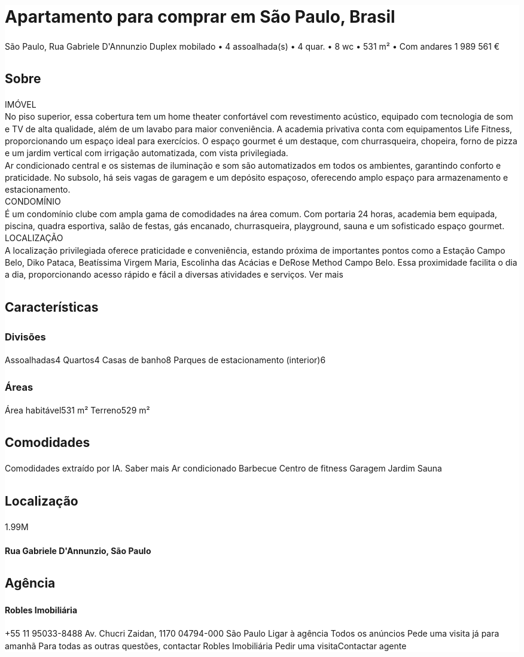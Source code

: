 
# Apartamento para comprar em São Paulo, Brasil
São Paulo, Rua Gabriele D'Annunzio
Duplex mobilado • 4 assoalhada(s) • 4 quar. • 8 wc • 531 m² • Com andares
1 989 561 €
## Sobre
IMÓVEL  
No piso superior, essa cobertura tem um home theater confortável com revestimento acústico, equipado com tecnologia de som e TV de alta qualidade, além de um lavabo para maior conveniência. A academia privativa conta com equipamentos Life Fitness, proporcionando um espaço ideal para exercícios. O espaço gourmet é um destaque, com churrasqueira, chopeira, forno de pizza e um jardim vertical com irrigação automatizada, com vista privilegiada.  
Ar condicionado central e os sistemas de iluminação e som são automatizados em todos os ambientes, garantindo conforto e praticidade. No subsolo, há seis vagas de garagem e um depósito espaçoso, oferecendo amplo espaço para armazenamento e estacionamento.  
CONDOMÍNIO  
É um condomínio clube com ampla gama de comodidades na área comum. Com portaria 24 horas, academia bem equipada, piscina, quadra esportiva, salão de festas, gás encanado, churrasqueira, playground, sauna e um sofisticado espaço gourmet.  
LOCALIZAÇÃO  
A localização privilegiada oferece praticidade e conveniência, estando próxima de importantes pontos como a Estação Campo Belo, Diko Pataca, Beatíssima Virgem Maria, Escolinha das Acácias e DeRose Method Campo Belo. Essa proximidade facilita o dia a dia, proporcionando acesso rápido e fácil a diversas atividades e serviços.
Ver mais
## Características
### Divisões
Assoalhadas4
Quartos4
Casas de banho8
Parques de estacionamento (interior)6
### Áreas
Área habitável531 m²
Terreno529 m²
## Comodidades
Comodidades extraído por IA. Saber mais
Ar condicionado
Barbecue
Centro de fitness
Garagem
Jardim
Sauna
## Localização
1.99M
#### Rua Gabriele D'Annunzio, São Paulo
## Agência
#### Robles Imobiliária
+55 11 95033-8488
Av. Chucri Zaidan, 1170
04794-000 São Paulo
Ligar à agência
Todos os anúncios
Pede uma visita já para amanhã
Para todas as outras questões, contactar Robles Imobiliária
Pedir uma visitaContactar agente